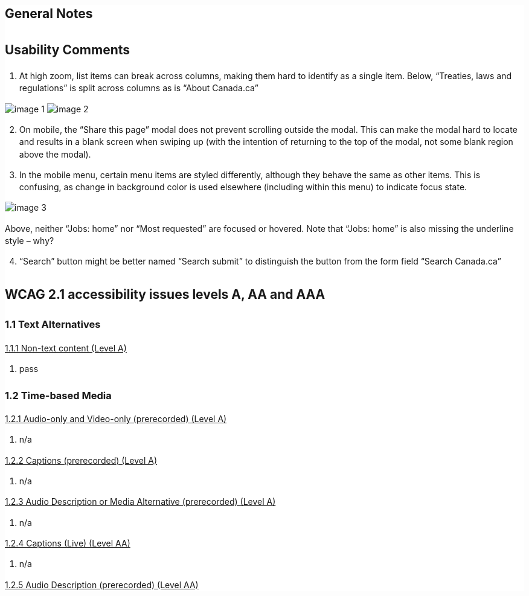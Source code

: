 ## General Notes


## Usability Comments
1.	At high zoom, list items can break across columns, making them hard to identify as a single item. Below, “Treaties, laws and regulations” is split across columns as is “About Canada.ca”

<img src="2020-assets/GCWeb-Content-Inst-service-performance_WCAG_2.1_EvaluationNotes/image1.png" alt="image 1" width="650px"/>
<img src="2020-assets/GCWeb-Content-Inst-service-performance_WCAG_2.1_EvaluationNotes/image2.png" alt="image 2" width="650px"/>

2.	On mobile, the “Share this page” modal does not prevent scrolling outside the modal. This can make the modal hard to locate and results in a blank screen when swiping up (with the intention of returning to the top of the modal, not some blank region above the modal).

3.	In the mobile menu, certain menu items are styled differently, although they behave the same as other items. This is confusing, as change in background color is used elsewhere (including within this menu) to indicate focus state. 

<img src="2020-assets/GCWeb-Content-Inst-service-performance_WCAG_2.1_EvaluationNotes/image3.png" alt="image 3"/>

Above, neither “Jobs: home” nor “Most requested” are focused or hovered. Note that “Jobs: home” is also missing the underline style – why?

4.	“Search” button might be better named “Search submit” to distinguish the button from the form field “Search Canada.ca”

## WCAG 2.1 accessibility issues levels A, AA and AAA
### 1.1 Text Alternatives
[1.1.1 Non-text content (Level A)](https://www.w3.org/WAI/WCAG21/Understanding/non-text-content)

1. pass

### 1.2 Time-based Media
[1.2.1 Audio-only and Video-only (prerecorded) (Level A)](https://www.w3.org/WAI/WCAG21/Understanding/audio-only-and-video-only-prerecorded)

1. n/a

[1.2.2 Captions (prerecorded) (Level A)](https://www.w3.org/WAI/WCAG21/Understanding/captions-prerecorded)

1. n/a

[1.2.3 Audio Description or Media Alternative (prerecorded) (Level A)](https://www.w3.org/WAI/WCAG21/Understanding/audio-description-prerecorded)

1. n/a

[1.2.4 Captions (Live) (Level AA)](https://www.w3.org/WAI/WCAG21/Understanding/captions-live)

1. n/a

[1.2.5 Audio Description (prerecorded) (Level AA)](https://www.w3.org/WAI/WCAG21/Understanding/audio-description-prerecorded)
